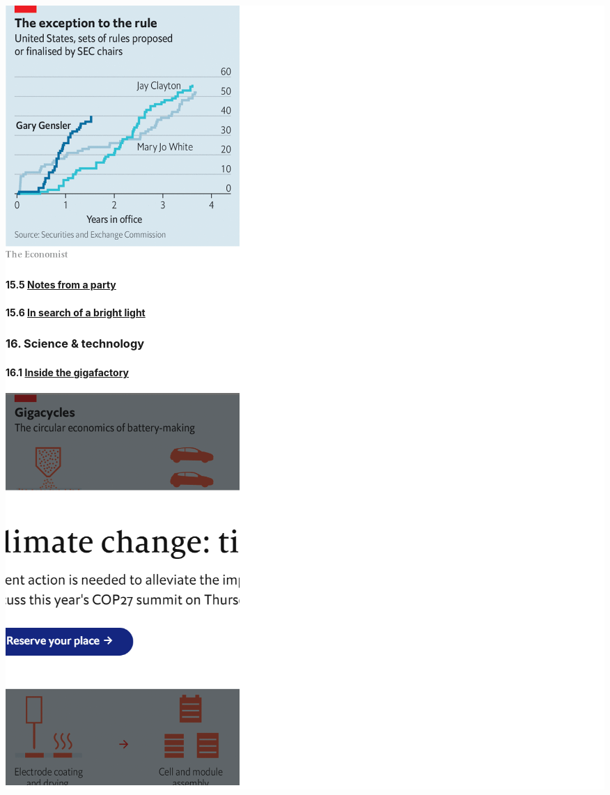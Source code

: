 ![](./images/_finance-and-economics_2022_10_26_can-gary-gensler-solve-every-problem-in-american-finance-1.png)  

#### 15.5 [Notes from a party](https://www.economist.com/finance-and-economics/2022/10/27/the-surprising-maturity-of-the-crypto-rave-crowd)

#### 15.6 [In search of a bright light](https://www.economist.com/finance-and-economics/2022/10/26/how-to-escape-scientific-stagnation)

### 16. Science & technology
#### 16.1 [Inside the gigafactory](https://www.economist.com/science-and-technology/2022/10/26/gigafactories-are-recycling-old-ev-batteries-into-new-ones)
![](./images/_science-and-technology_2022_10_26_gigafactories-are-recycling-old-ev-batteries-into-new-ones-1.png)  
